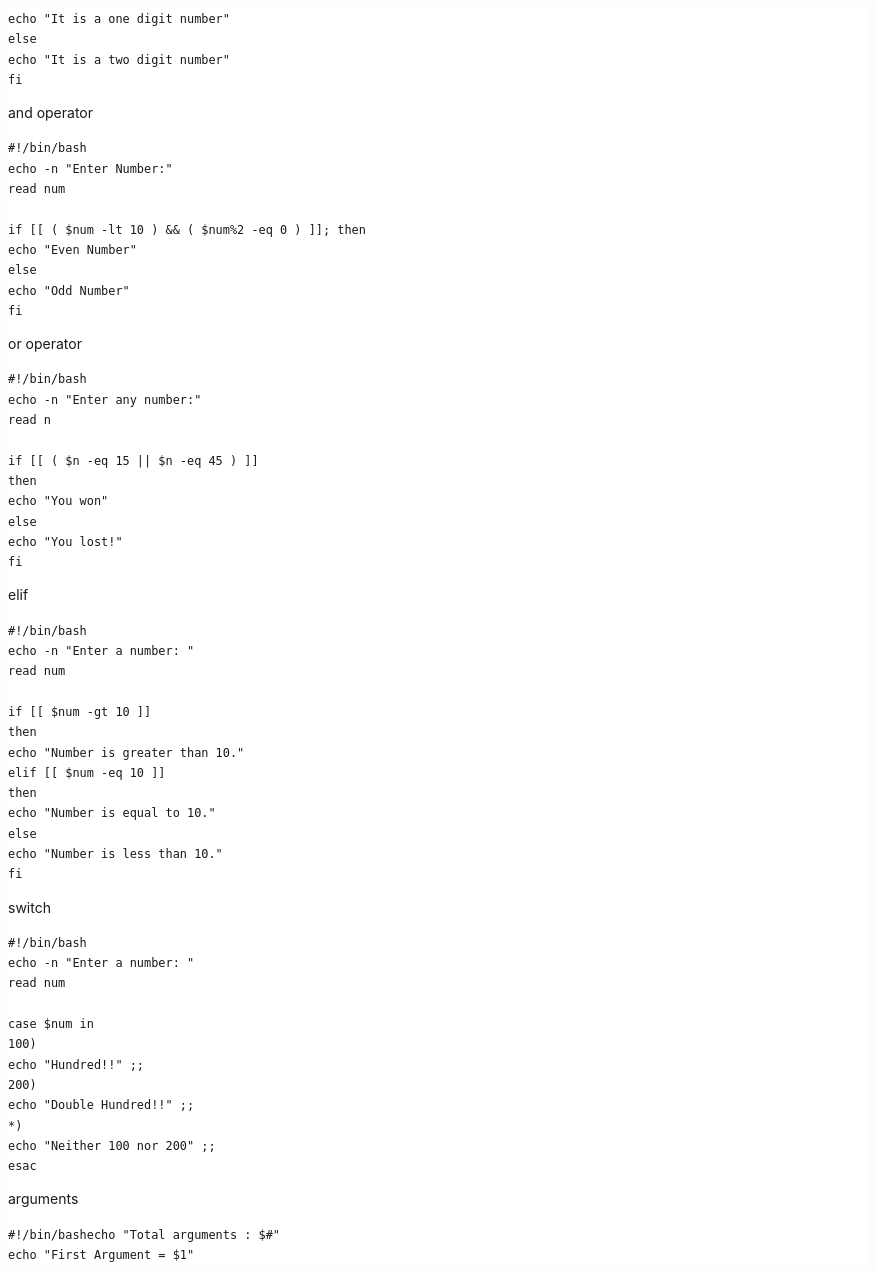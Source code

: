 ```console
echo "It is a one digit number"
else
echo "It is a two digit number"
fi
```
and operator
```console
#!/bin/bash
echo -n "Enter Number:"
read num

if [[ ( $num -lt 10 ) && ( $num%2 -eq 0 ) ]]; then
echo "Even Number"
else
echo "Odd Number"
fi
```
or operator
```console
#!/bin/bash
echo -n "Enter any number:"
read n

if [[ ( $n -eq 15 || $n -eq 45 ) ]]
then
echo "You won"
else
echo "You lost!"
fi
```
elif
```console
#!/bin/bash
echo -n "Enter a number: "
read num

if [[ $num -gt 10 ]]
then
echo "Number is greater than 10."
elif [[ $num -eq 10 ]]
then
echo "Number is equal to 10."
else
echo "Number is less than 10."
fi
```
switch
```console
#!/bin/bash
echo -n "Enter a number: "
read num

case $num in
100)
echo "Hundred!!" ;;
200)
echo "Double Hundred!!" ;;
*)
echo "Neither 100 nor 200" ;;
esac
```
arguments
```console
#!/bin/bashecho "Total arguments : $#"
echo "First Argument = $1"
```